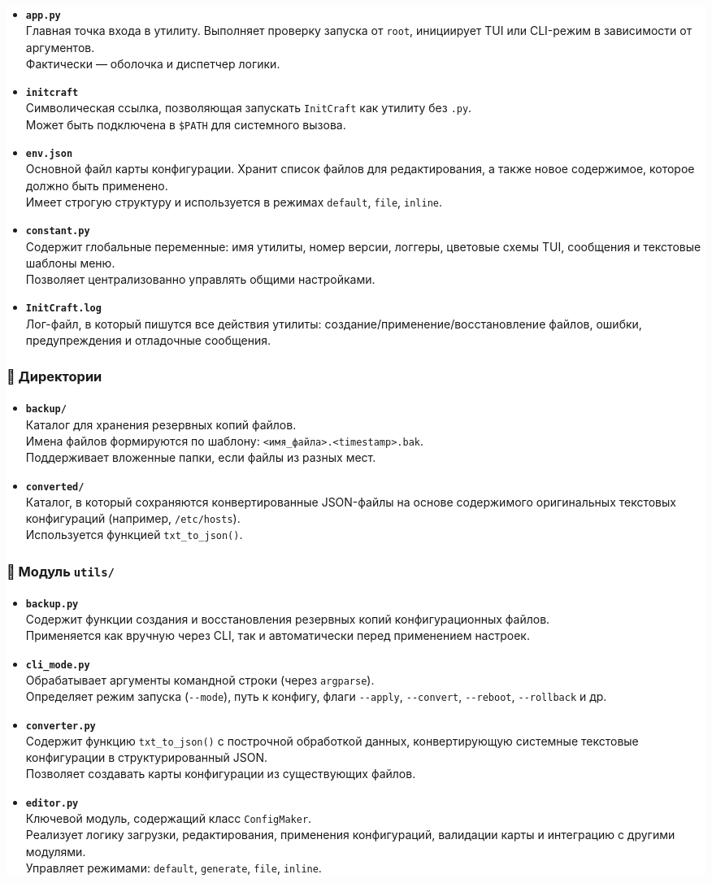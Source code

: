 - **`app.py`**  
  Главная точка входа в утилиту. Выполняет проверку запуска от `root`, инициирует TUI или CLI-режим в зависимости от аргументов.  
  Фактически — оболочка и диспетчер логики.

- **`initcraft`**  
  Символическая ссылка, позволяющая запускать `InitCraft` как утилиту без `.py`.  
  Может быть подключена в `$PATH` для системного вызова.

- **`env.json`**  
  Основной файл карты конфигурации. Хранит список файлов для редактирования, а также новое содержимое, которое должно быть применено.  
  Имеет строгую структуру и используется в режимах `default`, `file`, `inline`.

- **`constant.py`**  
  Содержит глобальные переменные: имя утилиты, номер версии, логгеры, цветовые схемы TUI, сообщения и текстовые шаблоны меню.  
  Позволяет централизованно управлять общими настройками.

- **`InitCraft.log`**  
  Лог-файл, в который пишутся все действия утилиты: создание/применение/восстановление файлов, ошибки, предупреждения и отладочные сообщения.

### 📁 Директории

- **`backup/`**  
  Каталог для хранения резервных копий файлов.  
  Имена файлов формируются по шаблону: `<имя_файла>.<timestamp>.bak`.  
  Поддерживает вложенные папки, если файлы из разных мест.

- **`converted/`**  
  Каталог, в который сохраняются конвертированные JSON-файлы на основе содержимого оригинальных текстовых конфигураций (например, `/etc/hosts`).  
  Используется функцией `txt_to_json()`.

### 🧩 Модуль `utils/`

- **`backup.py`**  
  Содержит функции создания и восстановления резервных копий конфигурационных файлов.  
  Применяется как вручную через CLI, так и автоматически перед применением настроек.

- **`cli_mode.py`**  
  Обрабатывает аргументы командной строки (через `argparse`).  
  Определяет режим запуска (`--mode`), путь к конфигу, флаги `--apply`, `--convert`, `--reboot`, `--rollback` и др.

- **`converter.py`**  
  Содержит функцию `txt_to_json()` с построчной обработкой данных, конвертирующую системные текстовые конфигурации в структурированный JSON.  
  Позволяет создавать карты конфигурации из существующих файлов.

- **`editor.py`**  
  Ключевой модуль, содержащий класс `ConfigMaker`.  
  Реализует логику загрузки, редактирования, применения конфигураций, валидации карты и интеграцию с другими модулями.  
  Управляет режимами: `default`, `generate`, `file`, `inline`.
